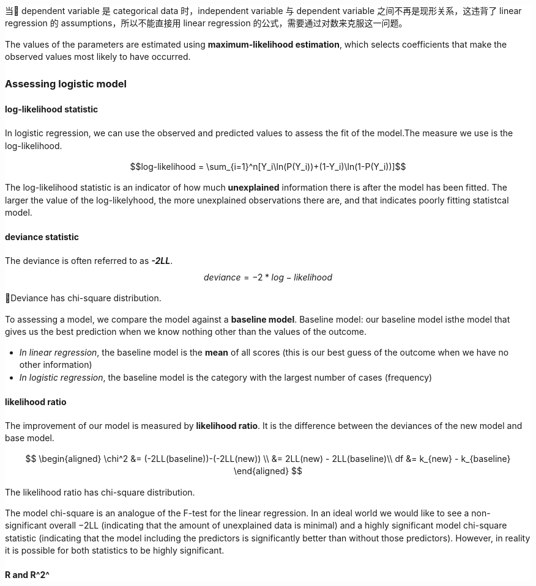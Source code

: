 当 dependent variable 是 categorical data 时，independent variable 与 dependent variable 之间不再是现形关系，这违背了 linear regression 的 assumptions，所以不能直接用 linear regression 的公式，需要通过对数来克服这一问题。

The values of the parameters are estimated using **maximum-likelihood estimation**,
which selects coefficients that make the observed values most likely to have occurred.

### Assessing logistic model

#### log-likelihood statistic

In logistic regression, we can use the observed and predicted values to assess the fit of the model.The measure we use is the log-likelihood.

$$log-likelihood = \sum_{i=1}^n[Y_i\ln(P(Y_i))+(1-Y_i)\ln(1-P(Y_i))]$$

The log-likelihood statistic is an indicator of how much **unexplained** information there is after the model has been fitted. The larger the value of the log-likelyhood, the more unexplained observations there are, and that indicates poorly fitting statistcal model.

#### deviance statistic

The deviance is often referred to as _**-2LL**_.
$$ deviance = -2*log{-}likelihood$$

Deviance has chi-square distribution.

To assessing a model, we compare the model against a **baseline model**.
Baseline model: our baseline model isthe model that gives us the best prediction when we know nothing other than the values of the outcome.

- _In linear regression_, the baseline model is the **mean** of all scores (this is our best guess of the outcome when we have no other information)
- _In logistic regression_, the baseline model is the category with the largest number of cases (frequency)

#### likelihood ratio

The improvement of our model is measured by **likelihood ratio**. It is the difference between the deviances of the new model and base model.

$$
\begin{aligned}
\chi^2 &= (-2LL(baseline))-(-2LL(new)) \\
&= 2LL(new) - 2LL(baseline)\\
df &= k_{new} - k_{baseline}
\end{aligned}
$$

The likelihood ratio has chi-square distribution.

The model chi-square is an analogue of the F-test for the linear regression. In an ideal world we would like to see a non-significant overall −2LL (indicating that the
amount of unexplained data is minimal) and a highly significant model chi-square statistic (indicating that the model including the predictors is significantly better than without those predictors). However, in reality it is possible for both statistics to be highly significant.

#### R and R^2^
